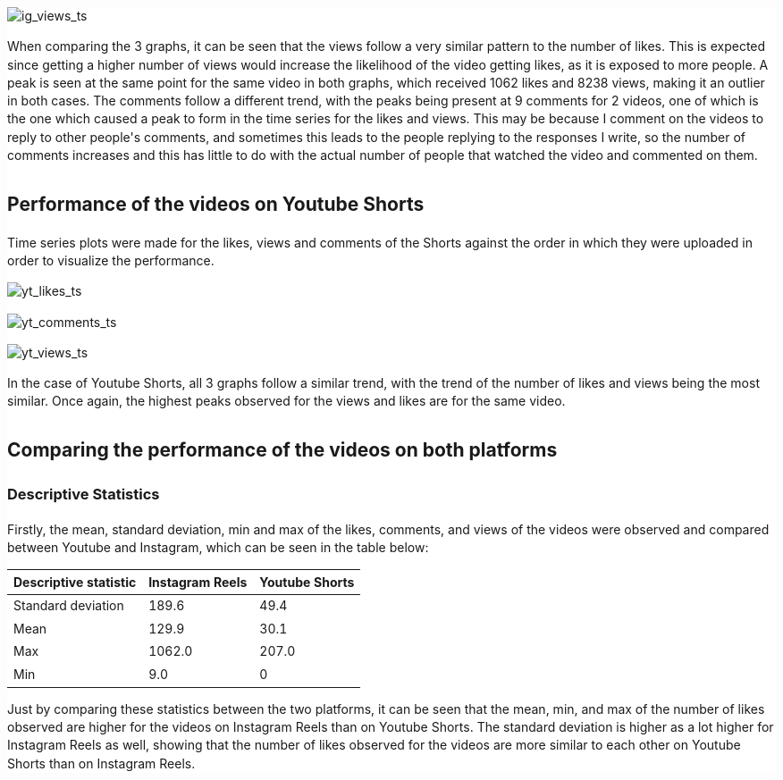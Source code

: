 
![ig_views_ts](https://github.com/zeniamazhar/zeniamazhar.github.io/assets/115092854/f5f2db5d-bed9-4080-a67f-4b99d767abf4)


When comparing the 3 graphs, it can be seen that the views follow a very similar pattern to the number of likes. This is expected since getting a higher number of views would increase the likelihood of the video getting likes, as it is exposed to more people. A peak is seen at the same point for the same video in both graphs, which received 1062 likes and 8238 views, making it an outlier in both cases. The comments follow a different trend, with the peaks being present at 9 comments for 2 videos, one of which is the one which caused a peak to form in the time series for the likes and views. This may be because I comment on the videos to reply to other people's comments, and sometimes this leads to the people replying to the responses I write, so the number of comments increases and this has little to do with the actual number of people that watched the video and commented on them.

## Performance of the videos on Youtube Shorts
Time series plots were made for the likes, views and comments of the Shorts against the order in which they were uploaded in order to visualize the performance.

![yt_likes_ts](https://github.com/zeniamazhar/zeniamazhar.github.io/assets/115092854/8efda968-58b8-4149-b89b-72ead1d67fde)

![yt_comments_ts](https://github.com/zeniamazhar/zeniamazhar.github.io/assets/115092854/87662712-07f9-45f8-bfb8-a2717d6d6444)

![yt_views_ts](https://github.com/zeniamazhar/zeniamazhar.github.io/assets/115092854/19d75de7-bf96-4719-83cd-1754d0de7884)

In the case of Youtube Shorts, all 3 graphs follow a similar trend, with the trend of the number of likes and views being the most similar. Once again, the highest peaks observed for the views and likes are for the same video. 


## Comparing the performance of the videos on both platforms 

### Descriptive Statistics 

Firstly, the mean, standard deviation, min and max of the likes, comments, and views of the videos were observed and compared between Youtube and Instagram, which can be seen in the table below:

| Descriptive statistic | Instagram Reels | Youtube Shorts |
|-----------------------|-----------------|----------------|
| Standard deviation    | 189.6           | 49.4           |
| Mean                  | 129.9           | 30.1           |
| Max                   | 1062.0          | 207.0          |
| Min                   | 9.0             | 0              |

Just by comparing these statistics between the two platforms, it can be seen that the mean, min, and max of the number of likes observed are higher for the videos on Instagram Reels than on Youtube Shorts. The standard deviation is higher as a lot higher for Instagram Reels as well, showing that the number of likes observed for the videos are more similar to each other on Youtube Shorts than on Instagram Reels. 
